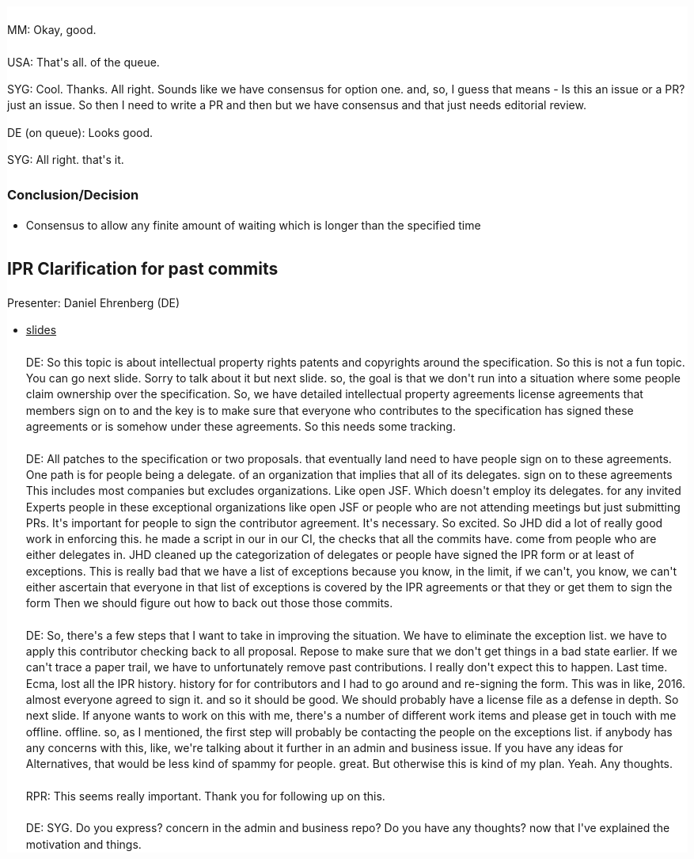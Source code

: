 \
MM: Okay, good. \
\
USA: That's all. of the queue.

SYG: Cool. Thanks. All right. Sounds like we have consensus for option one. and, so, I guess that means - Is this an issue or a PR? just an issue. So then I need to write a PR and then but we have consensus and that just needs editorial review.

DE (on queue): Looks good.

SYG: All right. that's it.

### Conclusion/Decision

- Consensus to allow any finite amount of waiting which is longer than the specified time

## IPR Clarification for past commits

Presenter: Daniel Ehrenberg (DE)

- [slides](https://docs.google.com/presentation/d/1y8xL-6Fif-478vy-KoDgXvETV94fGKul20SKk0IJ8h0/edit#slide=id.p) \
 \
DE: So this topic is about intellectual property rights patents and copyrights around the specification. So this is not a fun topic. You can go next slide. Sorry to talk about it but next slide. so, the goal is that we don't run into a situation where some people claim ownership over the specification. So, we have detailed intellectual property agreements license agreements that members sign on to and the key is to make sure that everyone who contributes to the specification has signed these agreements or is somehow under these agreements. So this needs some tracking. \
 \
DE: All patches to the specification or two proposals. that eventually land need to have people sign on to these agreements. One path is for people being a delegate. of an organization that implies that all of its delegates. sign on to these agreements This includes most companies but excludes organizations. Like open JSF. Which doesn't employ its delegates. for any invited Experts people in these exceptional organizations like open JSF or people who are not attending meetings but just submitting PRs. It's important for people to sign the contributor agreement. It's necessary. So excited. So JHD did a lot of really good work in enforcing this. he made a script in our in our CI, the checks that all the commits have. come from people who are either delegates in. JHD cleaned up the categorization of delegates or people have signed the IPR form or at least of exceptions. This is really bad that we have a list of exceptions because you know, in the limit, if we can't, you know, we can't either ascertain that everyone in that list of exceptions is covered by the IPR agreements or that they or get them to sign the form Then we should figure out how to back out those those commits.  \
 \
DE: So, there's a few steps that I want to take in improving the situation. We have to eliminate the exception list. we have to apply this contributor checking back to all proposal. Repose to make sure that we don't get things in a bad state earlier. If we can't trace a paper trail, we have to unfortunately remove past contributions. I really don't expect this to happen. Last time. Ecma, lost all the IPR history. history for for contributors and I had to go around and re-signing the form. This was in like, 2016. almost everyone agreed to sign it. and so it should be good. We should probably have a license file as a defense in depth. So next slide. If anyone wants to work on this with me, there's a number of different work items and please get in touch with me offline. offline. so, as I mentioned, the first step will probably be contacting the people on the exceptions list. if anybody has any concerns with this, like, we're talking about it further in an admin and business issue. If you have any ideas for Alternatives, that would be less kind of spammy for people. great. But otherwise this is kind of my plan. Yeah. Any thoughts.  \
 \
RPR: This seems really important. Thank you for following up on this.  \
 \
DE: SYG. Do you express? concern in the admin and business repo? Do you have any thoughts? now that I've explained the motivation and things.
